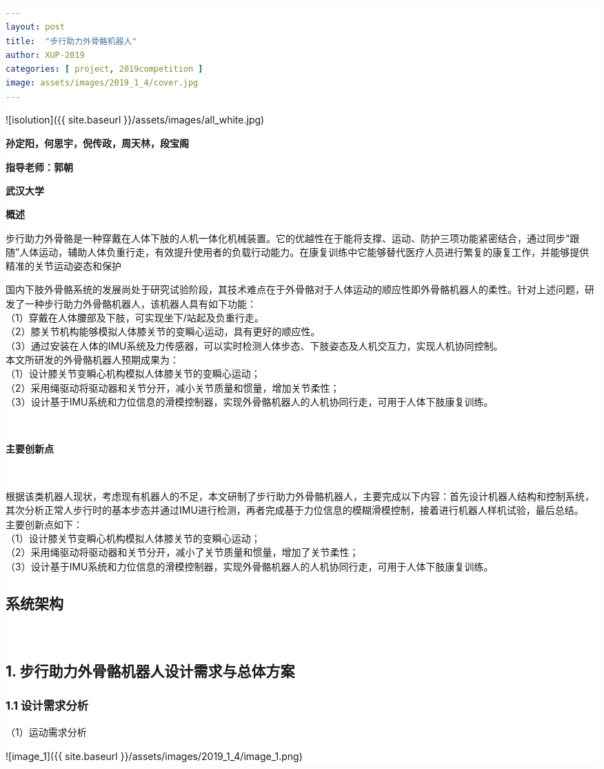 ```yaml
---
layout: post
title:  "步行助力外骨骼机器人"
author: XUP-2019
categories: [ project, 2019competition ]
image: assets/images/2019_1_4/cover.jpg
---
```


![isolution]({{ site.baseurl }}/assets/images/all_white.jpg)

****孙定阳，何思宇，倪传政，周天林，段宝阁****

****指导老师：郭朝****

****武汉大学****

**概述**

步行助力外骨骼是一种穿戴在人体下肢的人机一体化机械装置。它的优越性在于能将支撑、运动、防护三项功能紧密结合，通过同步&ldquo;跟随&rdquo;人体运动，辅助人体负重行走，有效提升使用者的负载行动能力。在康复训练中它能够替代医疗人员进行繁复的康复工作，并能够提供精准的关节运动姿态和保护

国内下肢外骨骼系统的发展尚处于研究试验阶段，其技术难点在于外骨骼对于人体运动的顺应性即外骨骼机器人的柔性。针对上述问题，研发了一种步行助力外骨骼机器人，该机器人具有如下功能：<br />
（1）穿戴在人体腰部及下肢，可实现坐下/站起及负重行走。<br />
（2）膝关节机构能够模拟人体膝关节的变瞬心运动，具有更好的顺应性。<br />
（3）通过安装在人体的IMU系统及力传感器，可以实时检测人体步态、下肢姿态及人机交互力，实现人机协同控制。<br />
本文所研发的外骨骼机器人预期成果为：<br />
（1）设计膝关节变瞬心机构模拟人体膝关节的变瞬心运动；<br />
（2）采用绳驱动将驱动器和关节分开，减小关节质量和惯量，增加关节柔性；<br />
（3）设计基于IMU系统和力位信息的滑模控制器，实现外骨骼机器人的人机协同行走，可用于人体下肢康复训练。

&nbsp;

**主要创新点**

&nbsp;

根据该类机器人现状，考虑现有机器人的不足，本文研制了步行助力外骨骼机器人，主要完成以下内容：首先设计机器人结构和控制系统，其次分析正常人步行时的基本步态并通过IMU进行检测，再者完成基于力位信息的模糊滑模控制，接着进行机器人样机试验，最后总结。<br />
主要创新点如下：<br />
（1）设计膝关节变瞬心机构模拟人体膝关节的变瞬心运动；<br />
（2）采用绳驱动将驱动器和关节分开，减小了关节质量和惯量，增加了关节柔性；<br />
（3）设计基于IMU系统和力位信息的滑模控制器，实现外骨骼机器人的人机协同行走，可用于人体下肢康复训练。

## **系统架构**

&nbsp;

## **1. 步行助力外骨骼机器人设计需求与总体方案**

### **1.1 设计需求分析**<br />
（1）运动需求分析

![image_1]({{ site.baseurl }}/assets/images/2019_1_4/image_1.png)
